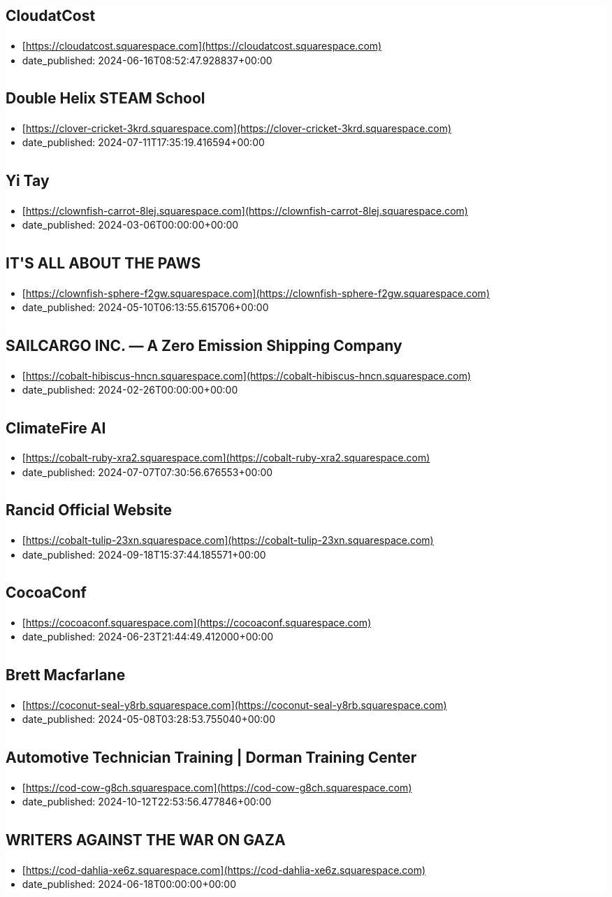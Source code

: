  ## CloudatCost
 - [https://cloudatcost.squarespace.com](https://cloudatcost.squarespace.com)
 - date_published: 2024-06-16T08:52:47.928837+00:00

 ## Double Helix STEAM School
 - [https://clover-cricket-3krd.squarespace.com](https://clover-cricket-3krd.squarespace.com)
 - date_published: 2024-07-11T17:35:19.416594+00:00

 ## Yi Tay
 - [https://clownfish-carrot-8lej.squarespace.com](https://clownfish-carrot-8lej.squarespace.com)
 - date_published: 2024-03-06T00:00:00+00:00

 ## IT'S ALL ABOUT THE PAWS
 - [https://clownfish-sphere-f2gw.squarespace.com](https://clownfish-sphere-f2gw.squarespace.com)
 - date_published: 2024-05-10T06:13:55.615706+00:00

 ## SAILCARGO INC.  — A Zero Emission Shipping Company
 - [https://cobalt-hibiscus-hncn.squarespace.com](https://cobalt-hibiscus-hncn.squarespace.com)
 - date_published: 2024-02-26T00:00:00+00:00

 ## ClimateFire AI
 - [https://cobalt-ruby-xra2.squarespace.com](https://cobalt-ruby-xra2.squarespace.com)
 - date_published: 2024-07-07T07:30:56.676553+00:00

 ## Rancid Official Website
 - [https://cobalt-tulip-23xn.squarespace.com](https://cobalt-tulip-23xn.squarespace.com)
 - date_published: 2024-09-18T15:37:44.185571+00:00

 ## CocoaConf
 - [https://cocoaconf.squarespace.com](https://cocoaconf.squarespace.com)
 - date_published: 2024-06-23T21:44:49.412000+00:00

 ## Brett Macfarlane
 - [https://coconut-seal-y8rb.squarespace.com](https://coconut-seal-y8rb.squarespace.com)
 - date_published: 2024-05-08T03:28:53.755040+00:00

 ## Automotive Technician Training | Dorman Training Center
 - [https://cod-cow-g8ch.squarespace.com](https://cod-cow-g8ch.squarespace.com)
 - date_published: 2024-10-12T22:53:56.477846+00:00

 ## WRITERS AGAINST THE WAR ON GAZA
 - [https://cod-dahlia-xe6z.squarespace.com](https://cod-dahlia-xe6z.squarespace.com)
 - date_published: 2024-06-18T00:00:00+00:00
